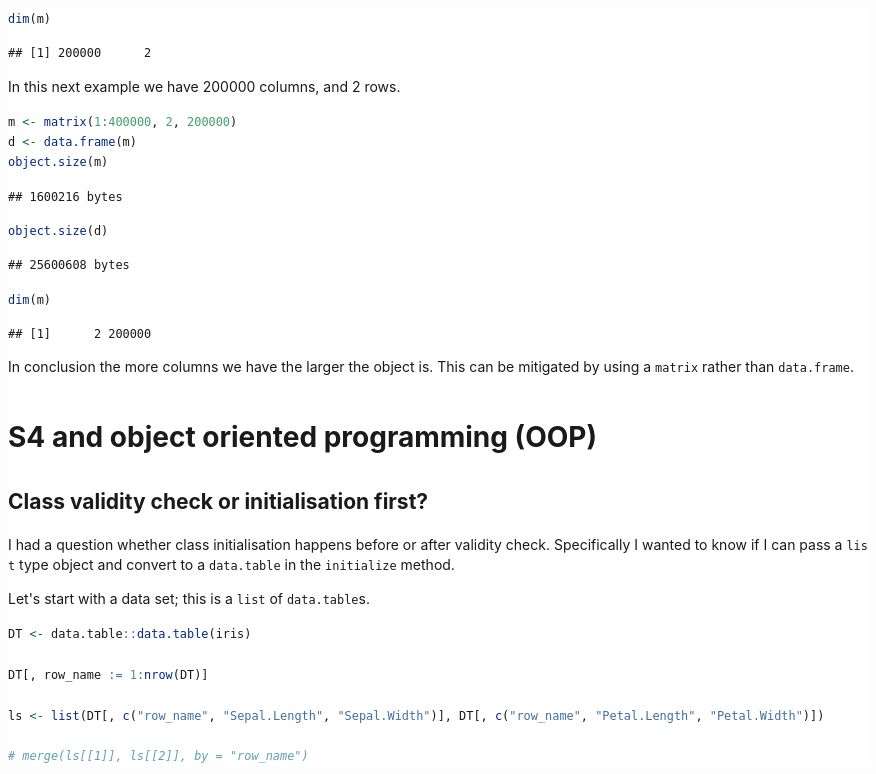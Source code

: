 ```r
dim(m)
```

```
## [1] 200000      2
```

In this next example we have 200000 columns, and 2 rows.


```r
m <- matrix(1:400000, 2, 200000)
d <- data.frame(m)
object.size(m)
```

```
## 1600216 bytes
```

```r
object.size(d)
```

```
## 25600608 bytes
```

```r
dim(m)
```

```
## [1]      2 200000
```

In conclusion the more columns we have the larger the object is. This can be mitigated by using a `matrix` rather than `data.frame`.

# S4 and object oriented programming (OOP)

## Class validity check or initialisation first?

I had a question whether class initialisation happens before or after validity check. Specifically I wanted to know if I can pass a `list` type object and convert to a `data.table` in the `initialize` method.

Let's start with a data set; this is a `list` of `data.table`s.


```r
DT <- data.table::data.table(iris)

DT[, row_name := 1:nrow(DT)]

ls <- list(DT[, c("row_name", "Sepal.Length", "Sepal.Width")], DT[, c("row_name", "Petal.Length", "Petal.Width")])

# merge(ls[[1]], ls[[2]], by = "row_name")
```
